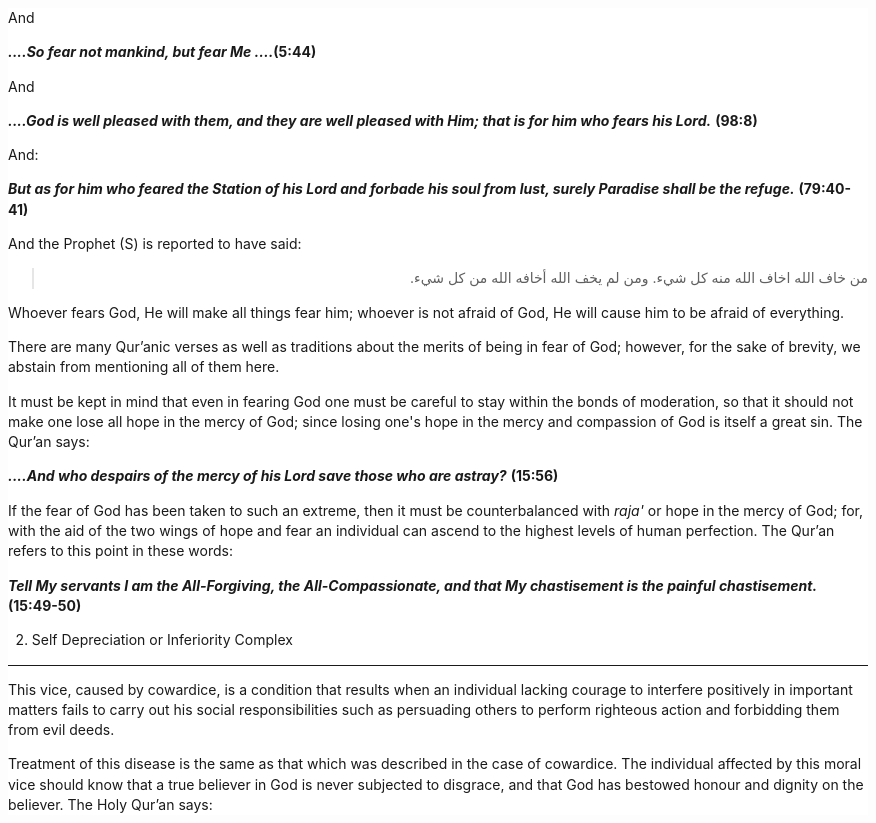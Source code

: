 And

***....So fear not mankind, but fear Me ....*****(5:44)**

And

***....God is well pleased with them, and they are well pleased with
Him; that is for him who fears his Lord.*** **(98:8)**

And:

***But as for him who feared the Station of his Lord and forbade his
soul from lust, surely Paradise shall be the refuge.*** **(79:40-41)**

And the Prophet (S) is reported to have said:

<blockquote dir="rtl">
  <p>
من خاف الله اخاف الله منه كل شيء. ومن لم يخف الله أخافه الله من كل
شيء.
  </p>
</blockquote>

Whoever fears God, He will make all things fear him; whoever is not
afraid of God, He will cause him to be afraid of everything.

There are many Qur’anic verses as well as traditions about the merits of
being in fear of God; however, for the sake of brevity, we abstain from
mentioning all of them here.

It must be kept in mind that even in fearing God one must be careful to
stay within the bonds of moderation, so that it should not make one lose
all hope in the mercy of God; since losing one's hope in the mercy and
compassion of God is itself a great sin. The Qur’an says:

***....And who despairs of the mercy of his Lord save those who are
astray?*** **(15:56)**

If the fear of God has been taken to such an extreme, then it must be
counterbalanced with *raja'* or hope in the mercy of God; for, with the
aid of the two wings of hope and fear an individual can ascend to the
highest levels of human perfection. The Qur’an refers to this point in
these words:

***Tell My servants I am the All-Forgiving, the All-Compassionate, and
that My chastisement is the painful chastisement.*** **(15:49-50)**

2. Self Depreciation or Inferiority Complex
-------------------------------------------

This vice, caused by cowardice, is a condition that results when an
individual lacking courage to interfere positively in important matters
fails to carry out his social responsibilities such as persuading others
to perform righteous action and forbidding them from evil deeds.

Treatment of this disease is the same as that which was described in the
case of cowardice. The individual affected by this moral vice should
know that a true believer in God is never subjected to disgrace, and
that God has bestowed honour and dignity on the believer. The Holy
Qur’an says:
